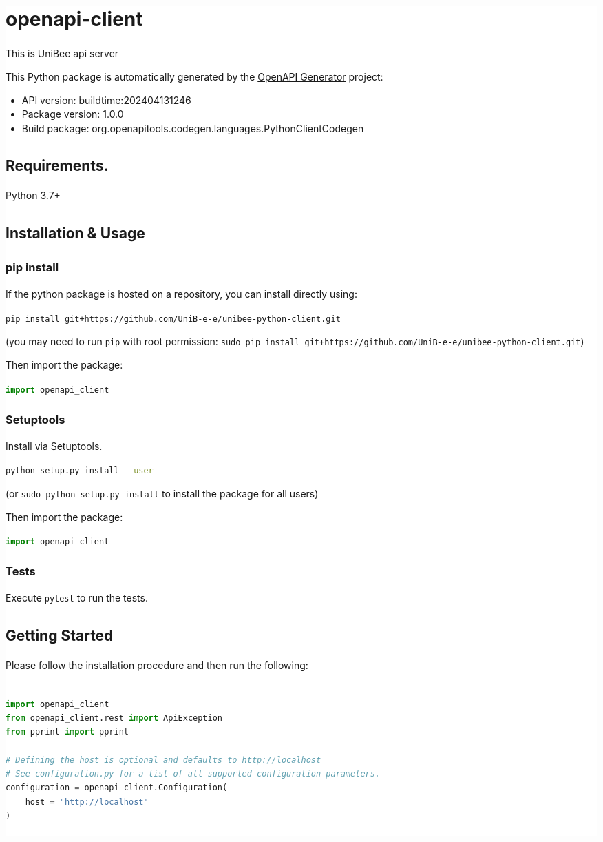 # openapi-client
This is UniBee api server

This Python package is automatically generated by the [OpenAPI Generator](https://openapi-generator.tech) project:

- API version: buildtime:202404131246 
- Package version: 1.0.0
- Build package: org.openapitools.codegen.languages.PythonClientCodegen

## Requirements.

Python 3.7+

## Installation & Usage
### pip install

If the python package is hosted on a repository, you can install directly using:

```sh
pip install git+https://github.com/UniB-e-e/unibee-python-client.git
```
(you may need to run `pip` with root permission: `sudo pip install git+https://github.com/UniB-e-e/unibee-python-client.git`)

Then import the package:
```python
import openapi_client
```

### Setuptools

Install via [Setuptools](http://pypi.python.org/pypi/setuptools).

```sh
python setup.py install --user
```
(or `sudo python setup.py install` to install the package for all users)

Then import the package:
```python
import openapi_client
```

### Tests

Execute `pytest` to run the tests.

## Getting Started

Please follow the [installation procedure](#installation--usage) and then run the following:

```python

import openapi_client
from openapi_client.rest import ApiException
from pprint import pprint

# Defining the host is optional and defaults to http://localhost
# See configuration.py for a list of all supported configuration parameters.
configuration = openapi_client.Configuration(
    host = "http://localhost"
)



```